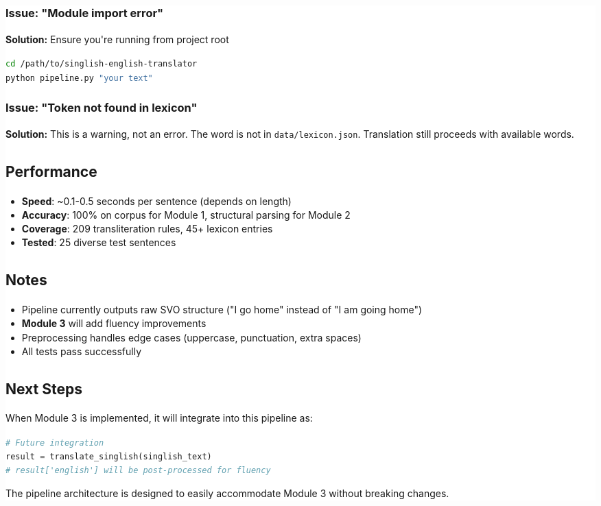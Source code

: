 ### Issue: "Module import error"
**Solution:** Ensure you're running from project root
```bash
cd /path/to/singlish-english-translator
python pipeline.py "your text"
```

### Issue: "Token not found in lexicon"
**Solution:** This is a warning, not an error. The word is not in `data/lexicon.json`. Translation still proceeds with available words.

## Performance

- **Speed**: ~0.1-0.5 seconds per sentence (depends on length)
- **Accuracy**: 100% on corpus for Module 1, structural parsing for Module 2
- **Coverage**: 209 transliteration rules, 45+ lexicon entries
- **Tested**: 25 diverse test sentences

## Notes

- Pipeline currently outputs raw SVO structure ("I go home" instead of "I am going home")
- **Module 3** will add fluency improvements
- Preprocessing handles edge cases (uppercase, punctuation, extra spaces)
- All tests pass successfully

## Next Steps

When Module 3 is implemented, it will integrate into this pipeline as:

```python
# Future integration
result = translate_singlish(singlish_text)
# result['english'] will be post-processed for fluency
```

The pipeline architecture is designed to easily accommodate Module 3 without breaking changes.

